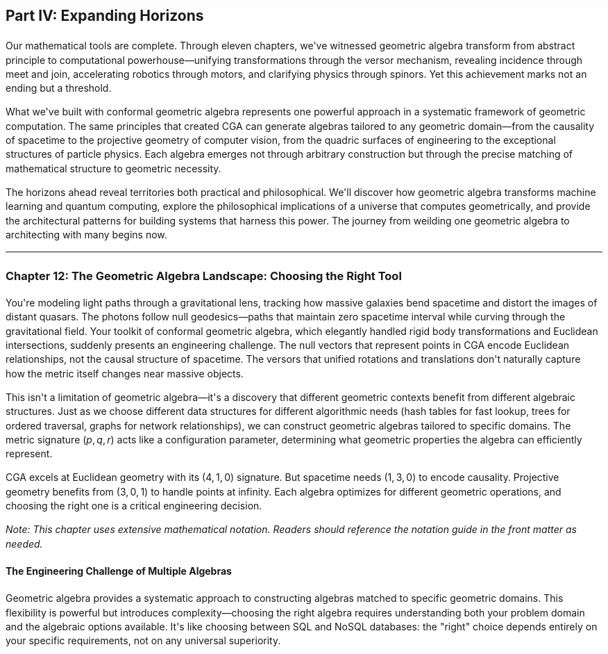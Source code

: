 ## Part IV: Expanding Horizons

Our mathematical tools are complete. Through eleven chapters, we've witnessed geometric algebra transform from abstract principle to computational powerhouse—unifying transformations through the versor mechanism, revealing incidence through meet and join, accelerating robotics through motors, and clarifying physics through spinors. Yet this achievement marks not an ending but a threshold.

What we've built with conformal geometric algebra represents one powerful approach in a systematic framework of geometric computation. The same principles that created CGA can generate algebras tailored to any geometric domain—from the causality of spacetime to the projective geometry of computer vision, from the quadric surfaces of engineering to the exceptional structures of particle physics. Each algebra emerges not through arbitrary construction but through the precise matching of mathematical structure to geometric necessity.

The horizons ahead reveal territories both practical and philosophical. We'll discover how geometric algebra transforms machine learning and quantum computing, explore the philosophical implications of a universe that computes geometrically, and provide the architectural patterns for building systems that harness this power. The journey from weilding one geometric algebra to architecting with many begins now.

---

### Chapter 12: The Geometric Algebra Landscape: Choosing the Right Tool

You're modeling light paths through a gravitational lens, tracking how massive galaxies bend spacetime and distort the images of distant quasars. The photons follow null geodesics—paths that maintain zero spacetime interval while curving through the gravitational field. Your toolkit of conformal geometric algebra, which elegantly handled rigid body transformations and Euclidean intersections, suddenly presents an engineering challenge. The null vectors that represent points in CGA encode Euclidean relationships, not the causal structure of spacetime. The versors that unified rotations and translations don't naturally capture how the metric itself changes near massive objects.

This isn't a limitation of geometric algebra—it's a discovery that different geometric contexts benefit from different algebraic structures. Just as we choose different data structures for different algorithmic needs (hash tables for fast lookup, trees for ordered traversal, graphs for network relationships), we can construct geometric algebras tailored to specific domains. The metric signature $(p,q,r)$ acts like a configuration parameter, determining what geometric properties the algebra can efficiently represent.

CGA excels at Euclidean geometry with its $(4,1,0)$ signature. But spacetime needs $(1,3,0)$ to encode causality. Projective geometry benefits from $(3,0,1)$ to handle points at infinity. Each algebra optimizes for different geometric operations, and choosing the right one is a critical engineering decision.

*Note: This chapter uses extensive mathematical notation. Readers should reference the notation guide in the front matter as needed.*

#### The Engineering Challenge of Multiple Algebras

Geometric algebra provides a systematic approach to constructing algebras matched to specific geometric domains. This flexibility is powerful but introduces complexity—choosing the right algebra requires understanding both your problem domain and the algebraic options available. It's like choosing between SQL and NoSQL databases: the "right" choice depends entirely on your specific requirements, not on any universal superiority.

